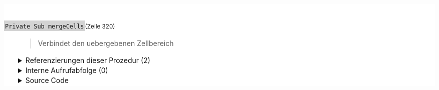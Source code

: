 









﻿


















<a name="mergeCells"></a>
<span style="background-color: lightgrey; padding: 2px;">```Private Sub mergeCells```</span><small>(Zeile 320)</small>











<div style="padding-left:2em;">

>  Verbindet den uebergebenen Zellbereich









<details><summary> Referenzierungen dieser Prozedur (2)</summary></details

</div>











<details><summary>      Interne Aufrufabfolge (0)</summary></details>









<details><summary>      Source Code</summary></details>


</div>
